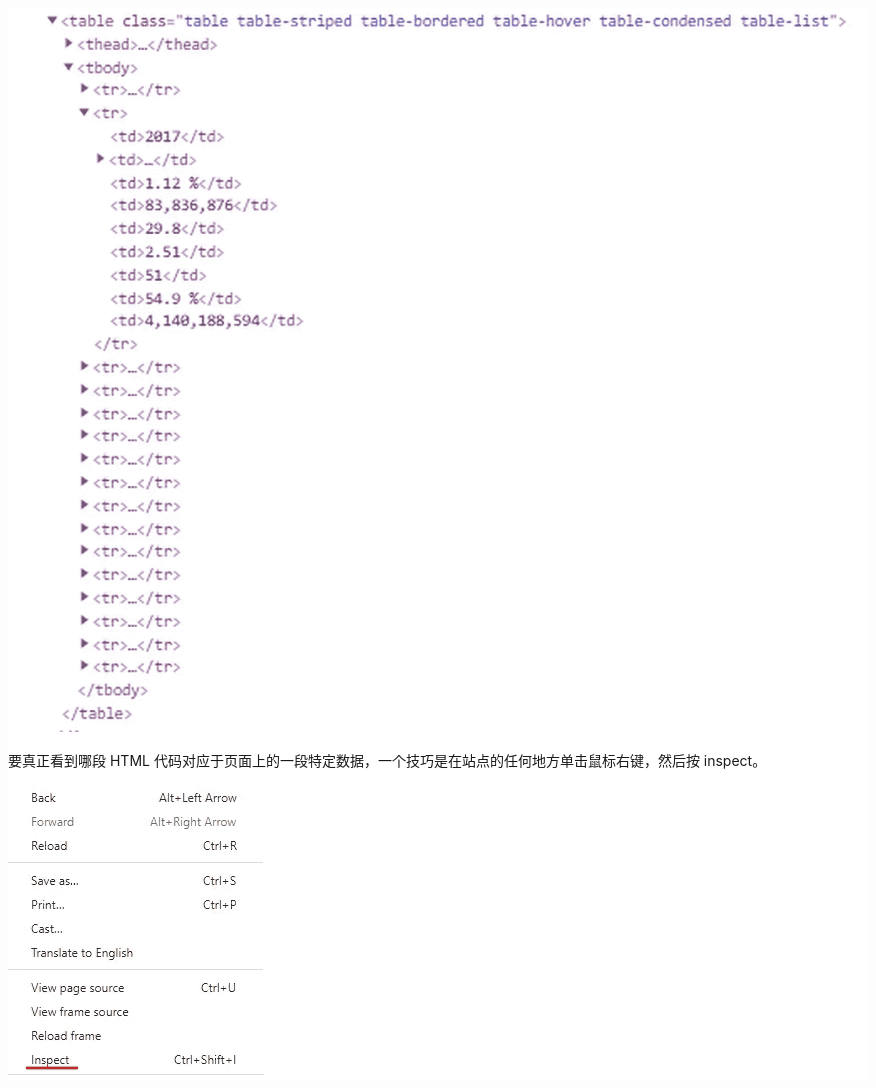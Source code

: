 ![](img/52e1a8b8e122d3a81bcbb944bef38738.png)

要真正看到哪段 HTML 代码对应于页面上的一段特定数据，一个技巧是在站点的任何地方单击鼠标右键，然后按 inspect。

![](img/ca979f32b35edb1f7d8f64976dabe59d.png)
